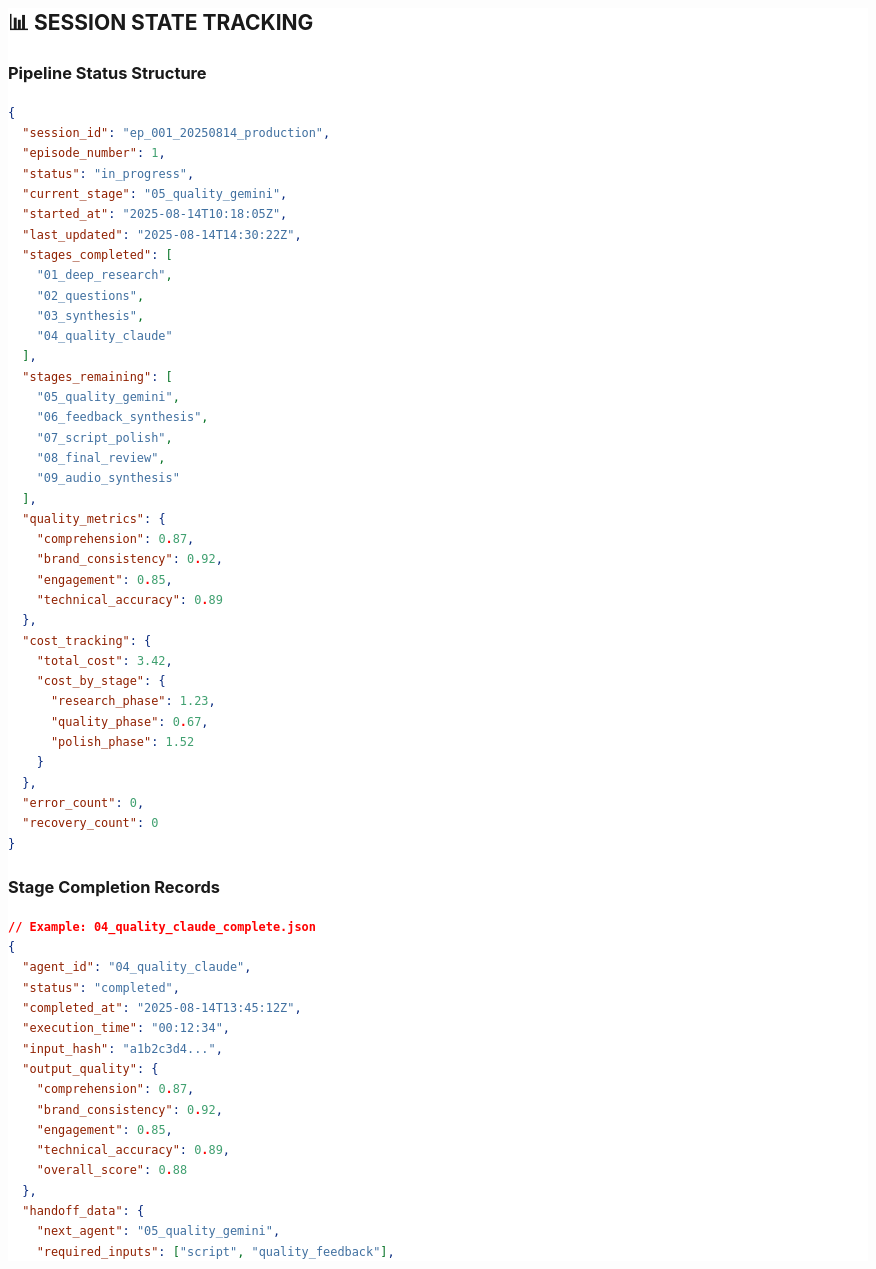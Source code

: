 
## 📊 SESSION STATE TRACKING

### **Pipeline Status Structure**
```json
{
  "session_id": "ep_001_20250814_production",
  "episode_number": 1,
  "status": "in_progress",
  "current_stage": "05_quality_gemini",
  "started_at": "2025-08-14T10:18:05Z",
  "last_updated": "2025-08-14T14:30:22Z",
  "stages_completed": [
    "01_deep_research",
    "02_questions",
    "03_synthesis",
    "04_quality_claude"
  ],
  "stages_remaining": [
    "05_quality_gemini",
    "06_feedback_synthesis",
    "07_script_polish",
    "08_final_review",
    "09_audio_synthesis"
  ],
  "quality_metrics": {
    "comprehension": 0.87,
    "brand_consistency": 0.92,
    "engagement": 0.85,
    "technical_accuracy": 0.89
  },
  "cost_tracking": {
    "total_cost": 3.42,
    "cost_by_stage": {
      "research_phase": 1.23,
      "quality_phase": 0.67,
      "polish_phase": 1.52
    }
  },
  "error_count": 0,
  "recovery_count": 0
}
```

### **Stage Completion Records**
```json
// Example: 04_quality_claude_complete.json
{
  "agent_id": "04_quality_claude",
  "status": "completed",
  "completed_at": "2025-08-14T13:45:12Z",
  "execution_time": "00:12:34",
  "input_hash": "a1b2c3d4...",
  "output_quality": {
    "comprehension": 0.87,
    "brand_consistency": 0.92,
    "engagement": 0.85,
    "technical_accuracy": 0.89,
    "overall_score": 0.88
  },
  "handoff_data": {
    "next_agent": "05_quality_gemini",
    "required_inputs": ["script", "quality_feedback"],
```